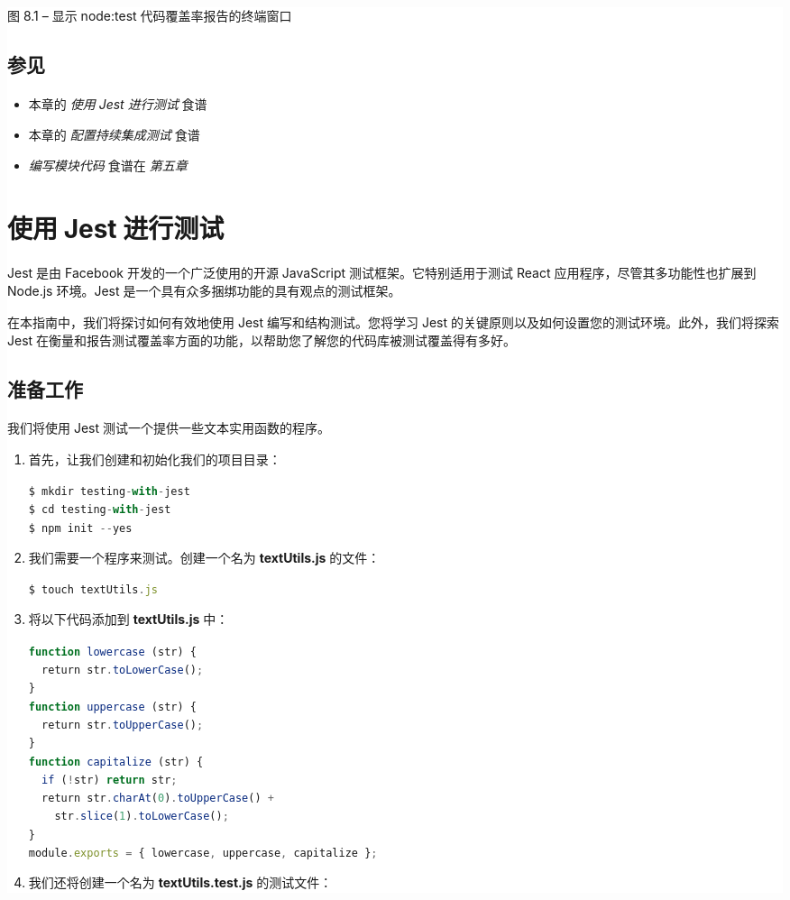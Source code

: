 图 8.1 – 显示 node:test 代码覆盖率报告的终端窗口

## 参见

+   本章的 *使用 Jest 进行测试* 食谱

+   本章的 *配置持续集成测试* 食谱

+   *编写模块代码* 食谱在 *第五章*

# 使用 Jest 进行测试

Jest 是由 Facebook 开发的一个广泛使用的开源 JavaScript 测试框架。它特别适用于测试 React 应用程序，尽管其多功能性也扩展到 Node.js 环境。Jest 是一个具有众多捆绑功能的具有观点的测试框架。

在本指南中，我们将探讨如何有效地使用 Jest 编写和结构测试。您将学习 Jest 的关键原则以及如何设置您的测试环境。此外，我们将探索 Jest 在衡量和报告测试覆盖率方面的功能，以帮助您了解您的代码库被测试覆盖得有多好。

## 准备工作

我们将使用 Jest 测试一个提供一些文本实用函数的程序。

1.  首先，让我们创建和初始化我们的项目目录：

    ```js
    $ mkdir testing-with-jest
    $ cd testing-with-jest
    $ npm init --yes
    ```

1.  我们需要一个程序来测试。创建一个名为 **textUtils.js** 的文件：

    ```js
    $ touch textUtils.js
    ```

1.  将以下代码添加到 **textUtils.js** 中：

    ```js
    function lowercase (str) {
      return str.toLowerCase();
    }
    function uppercase (str) {
      return str.toUpperCase();
    }
    function capitalize (str) {
      if (!str) return str;
      return str.charAt(0).toUpperCase() +
        str.slice(1).toLowerCase();
    }
    module.exports = { lowercase, uppercase, capitalize };
    ```

1.  我们还将创建一个名为 **textUtils.test.js** 的测试文件：
